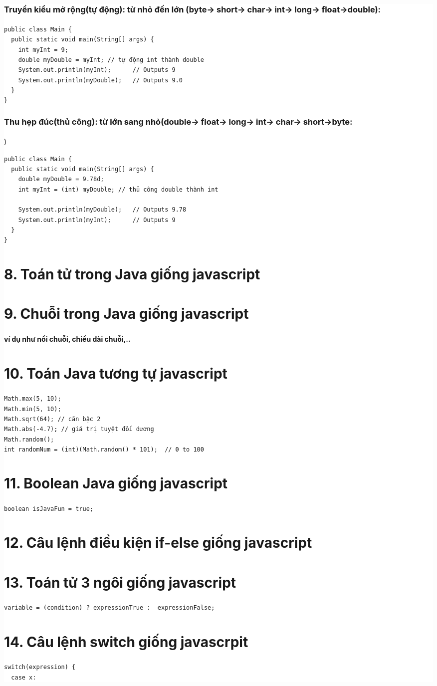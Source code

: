 ### Truyền kiểu mở rộng(tự động): từ nhỏ đến lớn (byte-> short-> char-> int-> long-> float->double):
~~~
public class Main {
  public static void main(String[] args) {
    int myInt = 9;
    double myDouble = myInt; // tự động int thành double
    System.out.println(myInt);      // Outputs 9
    System.out.println(myDouble);   // Outputs 9.0
  }
}
~~~

### Thu hẹp đúc(thủ công): từ lớn sang nhỏ(double-> float-> long-> int-> char-> short->byte:
)
~~~
public class Main {
  public static void main(String[] args) {
    double myDouble = 9.78d;
    int myInt = (int) myDouble; // thủ công double thành int

    System.out.println(myDouble);   // Outputs 9.78
    System.out.println(myInt);      // Outputs 9
  }
}
~~~
# 8. Toán tử trong Java giống javascript
# 9. Chuỗi trong Java giống javascript
#### ví dụ như nối chuỗi, chiều dài chuỗi,..

# 10. Toán Java tương tự javascript
~~~
Math.max(5, 10);
Math.min(5, 10);
Math.sqrt(64); // căn bậc 2
Math.abs(-4.7); // giá trị tuyệt đối dương
Math.random();
int randomNum = (int)(Math.random() * 101);  // 0 to 100
~~~

# 11. Boolean Java giống javascript
~~~
boolean isJavaFun = true;
~~~
# 12. Câu lệnh điều kiện if-else giống javascript
# 13. Toán tử 3 ngôi giống javascript
~~~
variable = (condition) ? expressionTrue :  expressionFalse;
~~~
# 14. Câu lệnh switch giống javascrpit
~~~
switch(expression) {
  case x:
~~~